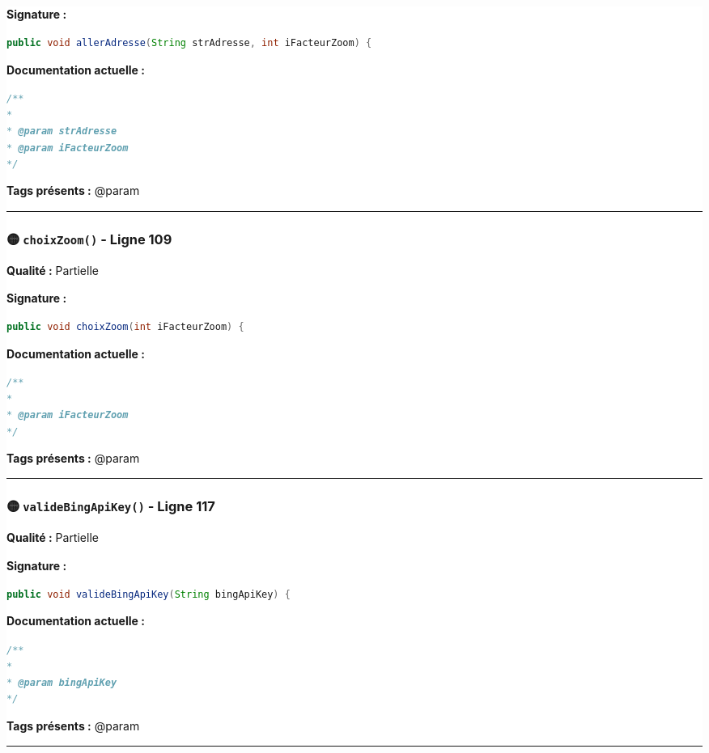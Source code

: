**Signature :**
```java
public void allerAdresse(String strAdresse, int iFacteurZoom) {
```

**Documentation actuelle :**
```java
/**
*
* @param strAdresse
* @param iFacteurZoom
*/
```

**Tags présents :** @param

---

### 🟡 `choixZoom()` - Ligne 109

**Qualité :** Partielle

**Signature :**
```java
public void choixZoom(int iFacteurZoom) {
```

**Documentation actuelle :**
```java
/**
*
* @param iFacteurZoom
*/
```

**Tags présents :** @param

---

### 🟡 `valideBingApiKey()` - Ligne 117

**Qualité :** Partielle

**Signature :**
```java
public void valideBingApiKey(String bingApiKey) {
```

**Documentation actuelle :**
```java
/**
*
* @param bingApiKey
*/
```

**Tags présents :** @param

---